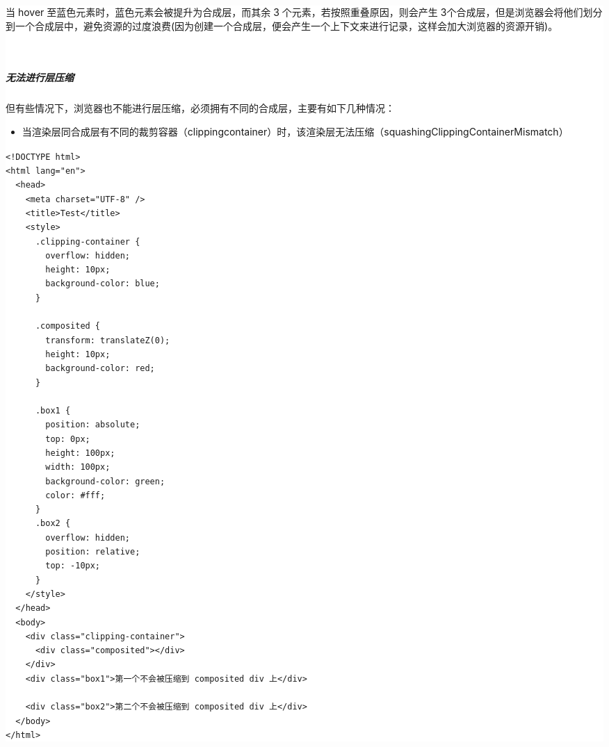 当 hover 至蓝色元素时，蓝色元素会被提升为合成层，而其余 3 个元素，若按照重叠原因，则会产生 3个合成层，但是浏览器会将他们划分到一个合成层中，避免资源的过度浪费(因为创建一个合成层，便会产生一个上下文来进行记录，这样会加大浏览器的资源开销)。

![图片](data:image/gif;base64,iVBORw0KGgoAAAANSUhEUgAAAAEAAAABCAYAAAAfFcSJAAAADUlEQVQImWNgYGBgAAAABQABh6FO1AAAAABJRU5ErkJggg==)

##### 无法进行层压缩

但有些情况下，浏览器也不能进行层压缩，必须拥有不同的合成层，主要有如下几种情况：

- 当渲染层同合成层有不同的裁剪容器（clippingcontainer）时，该渲染层无法压缩（squashingClippingContainerMismatch）

```
<!DOCTYPE html>
<html lang="en">
  <head>
    <meta charset="UTF-8" />
    <title>Test</title>
    <style>
      .clipping-container {
        overflow: hidden;
        height: 10px;
        background-color: blue;
      }

      .composited {
        transform: translateZ(0);
        height: 10px;
        background-color: red;
      }

      .box1 {
        position: absolute;
        top: 0px;
        height: 100px;
        width: 100px;
        background-color: green;
        color: #fff;
      }
      .box2 {
        overflow: hidden;
        position: relative;
        top: -10px;
      }
    </style>
  </head>
  <body>
    <div class="clipping-container">
      <div class="composited"></div>
    </div>
    <div class="box1">第一个不会被压缩到 composited div 上</div>

    <div class="box2">第二个不会被压缩到 composited div 上</div>
  </body>
</html>
```
